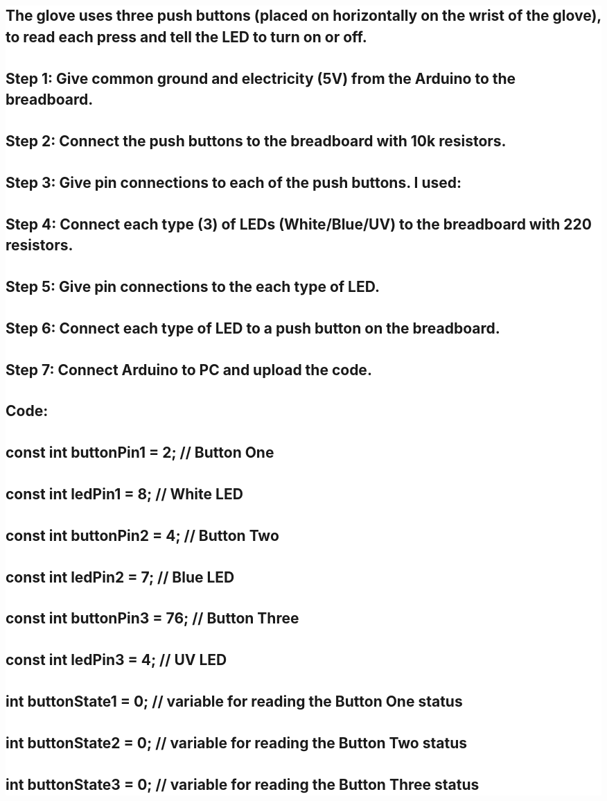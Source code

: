 ## The glove uses three push buttons (placed on horizontally on the wrist of the glove), to read each press and tell the LED to turn on or off. 

## Step 1: Give common ground and electricity (5V) from the Arduino to the breadboard. 

## Step 2: Connect the push buttons to the breadboard with 10k resistors. 

## Step 3: Give pin connections to each of the push buttons. I used:

## Step 4: Connect each type (3) of LEDs (White/Blue/UV) to the breadboard with 220 resistors.

## Step 5: Give pin connections to the each type of LED.

## Step 6: Connect each type of LED to a push button on the breadboard.

## Step 7: Connect Arduino to PC and upload the code. 

## Code:

## const int buttonPin1 = 2;     // Button One
## const int ledPin1 =  8;      // White LED

## const int buttonPin2 = 4;     // Button Two
## const int ledPin2 =  7;      // Blue LED

## const int buttonPin3 = 76;     // Button Three
## const int ledPin3 =  4;      // UV LED

## int buttonState1 = 0;         // variable for reading the Button One status
## int buttonState2 = 0;         // variable for reading the Button Two status
## int buttonState3 = 0;         // variable for reading the Button Three status
